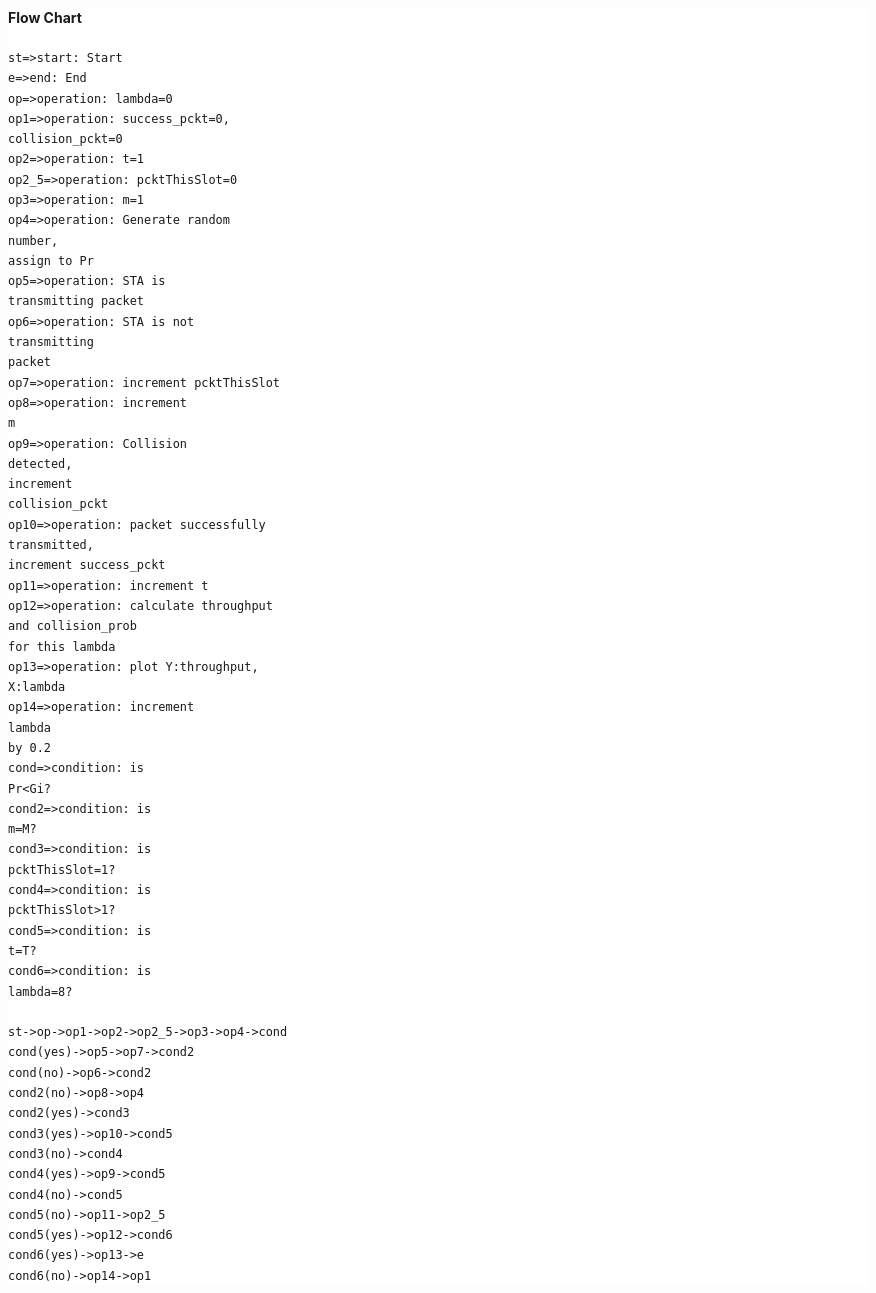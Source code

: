 #### Flow Chart
```flow
st=>start: Start
e=>end: End
op=>operation: lambda=0
op1=>operation: success_pckt=0, 
collision_pckt=0
op2=>operation: t=1
op2_5=>operation: pcktThisSlot=0
op3=>operation: m=1
op4=>operation: Generate random 
number, 
assign to Pr
op5=>operation: STA is 
transmitting packet
op6=>operation: STA is not 
transmitting
packet
op7=>operation: increment pcktThisSlot
op8=>operation: increment
m
op9=>operation: Collision 
detected, 
increment 
collision_pckt
op10=>operation: packet successfully 
transmitted, 
increment success_pckt
op11=>operation: increment t
op12=>operation: calculate throughput 
and collision_prob
for this lambda
op13=>operation: plot Y:throughput, 
X:lambda
op14=>operation: increment 
lambda 
by 0.2
cond=>condition: is
Pr<Gi?
cond2=>condition: is
m=M?
cond3=>condition: is
pcktThisSlot=1?
cond4=>condition: is
pcktThisSlot>1?
cond5=>condition: is
t=T?
cond6=>condition: is
lambda=8?

st->op->op1->op2->op2_5->op3->op4->cond
cond(yes)->op5->op7->cond2
cond(no)->op6->cond2
cond2(no)->op8->op4
cond2(yes)->cond3
cond3(yes)->op10->cond5
cond3(no)->cond4
cond4(yes)->op9->cond5
cond4(no)->cond5
cond5(no)->op11->op2_5
cond5(yes)->op12->cond6
cond6(yes)->op13->e
cond6(no)->op14->op1
```
